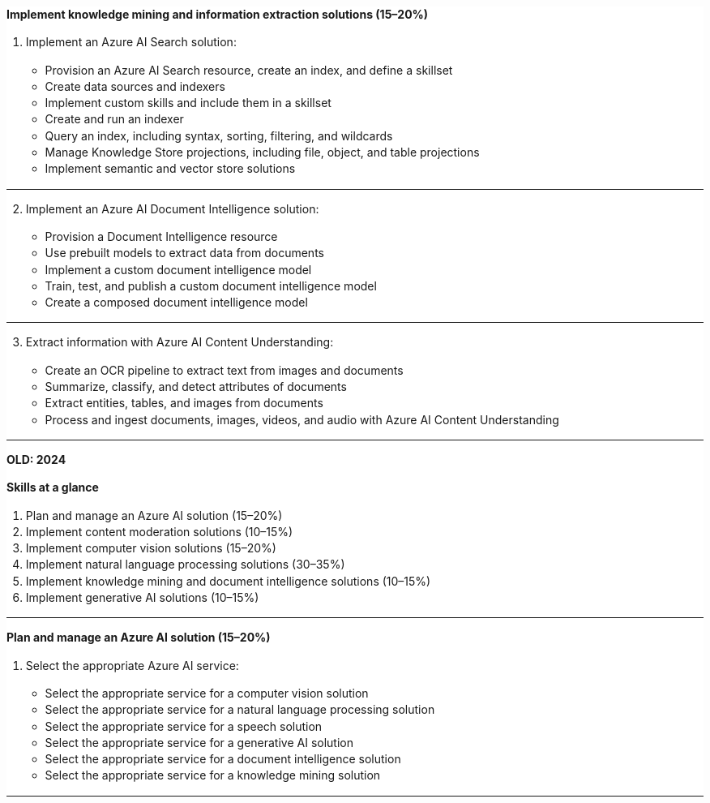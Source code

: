 
**Implement knowledge mining and information extraction solutions (15–20%)**

1. Implement an Azure AI Search solution:

   - Provision an Azure AI Search resource, create an index, and define a skillset
   - Create data sources and indexers
   - Implement custom skills and include them in a skillset
   - Create and run an indexer
   - Query an index, including syntax, sorting, filtering, and wildcards
   - Manage Knowledge Store projections, including file, object, and table projections
   - Implement semantic and vector store solutions

---

2. Implement an Azure AI Document Intelligence solution:

   - Provision a Document Intelligence resource
   - Use prebuilt models to extract data from documents
   - Implement a custom document intelligence model
   - Train, test, and publish a custom document intelligence model
   - Create a composed document intelligence model

---

3. Extract information with Azure AI Content Understanding:

   - Create an OCR pipeline to extract text from images and documents
   - Summarize, classify, and detect attributes of documents
   - Extract entities, tables, and images from documents
   - Process and ingest documents, images, videos, and audio with Azure AI Content Understanding

---

**OLD: 2024**

**Skills at a glance**

1. Plan and manage an Azure AI solution (15–20%)
2. Implement content moderation solutions (10–15%)
3. Implement computer vision solutions (15–20%)
4. Implement natural language processing solutions (30–35%)
5. Implement knowledge mining and document intelligence solutions (10–15%)
6. Implement generative AI solutions (10–15%)

---

**Plan and manage an Azure AI solution (15–20%)**

1. Select the appropriate Azure AI service:

   - Select the appropriate service for a computer vision solution
   - Select the appropriate service for a natural language processing solution
   - Select the appropriate service for a speech solution
   - Select the appropriate service for a generative AI solution
   - Select the appropriate service for a document intelligence solution
   - Select the appropriate service for a knowledge mining solution

---
